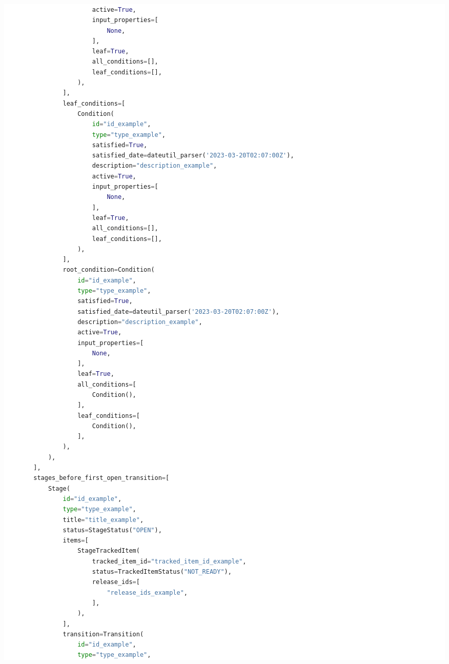 ```python
                        active=True,
                        input_properties=[
                            None,
                        ],
                        leaf=True,
                        all_conditions=[],
                        leaf_conditions=[],
                    ),
                ],
                leaf_conditions=[
                    Condition(
                        id="id_example",
                        type="type_example",
                        satisfied=True,
                        satisfied_date=dateutil_parser('2023-03-20T02:07:00Z'),
                        description="description_example",
                        active=True,
                        input_properties=[
                            None,
                        ],
                        leaf=True,
                        all_conditions=[],
                        leaf_conditions=[],
                    ),
                ],
                root_condition=Condition(
                    id="id_example",
                    type="type_example",
                    satisfied=True,
                    satisfied_date=dateutil_parser('2023-03-20T02:07:00Z'),
                    description="description_example",
                    active=True,
                    input_properties=[
                        None,
                    ],
                    leaf=True,
                    all_conditions=[
                        Condition(),
                    ],
                    leaf_conditions=[
                        Condition(),
                    ],
                ),
            ),
        ],
        stages_before_first_open_transition=[
            Stage(
                id="id_example",
                type="type_example",
                title="title_example",
                status=StageStatus("OPEN"),
                items=[
                    StageTrackedItem(
                        tracked_item_id="tracked_item_id_example",
                        status=TrackedItemStatus("NOT_READY"),
                        release_ids=[
                            "release_ids_example",
                        ],
                    ),
                ],
                transition=Transition(
                    id="id_example",
                    type="type_example",
```